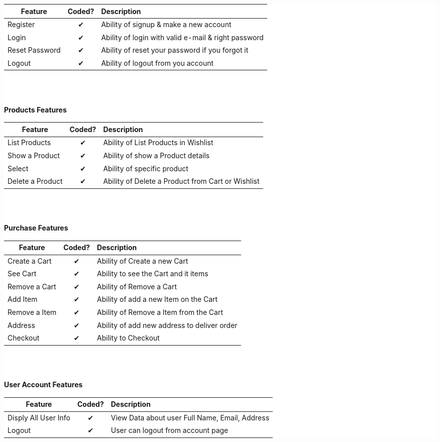 | Feature  |  Coded?       | Description  |
|----------|:-------------:|:-------------|
| Register | &#10004; | Ability of signup & make a new account |
| Login | &#10004; | Ability of login with valid e-mail & right password |
| Reset Password | &#10004; | Ability of reset your password if you forgot it |
| Logout  | &#10004; | Ability of logout from you account |

<br>
<br>

<b>Products Features</b>

| Feature  |  Coded?       | Description  |
|----------|:-------------:|:-------------|
| List Products | &#10004; | Ability of List Products in Wishlist |
| Show a Product | &#10004; | Ability of show a Product details  |
| Select | &#10004; | Ability of specific product |
| Delete a Product | &#10004; | Ability of Delete a Product from Cart or Wishlist |

<br>
<br>

<b>Purchase Features</b>

| Feature  |  Coded?       | Description  |
|----------|:-------------:|:-------------|
| Create a Cart | &#10004; | Ability of Create a new Cart |
| See Cart | &#10004; | Ability to see the Cart and it items |
| Remove a Cart | &#10004; | Ability of Remove a Cart |
| Add Item | &#10004; | Ability of add a new Item on the Cart |
| Remove a Item | &#10004; | Ability of Remove a Item from the Cart |
| Address | &#10004; | Ability of add new address to deliver order |
| Checkout | &#10004; | Ability to Checkout |

<br>
<br>


<b>User Account Features</b>

| Feature  |  Coded?       | Description  |
|----------|:-------------:|:-------------|
| Disply All User Info | &#10004; | View Data about user Full Name, Email, Address |
| Logout | &#10004; | User can logout from account page |
